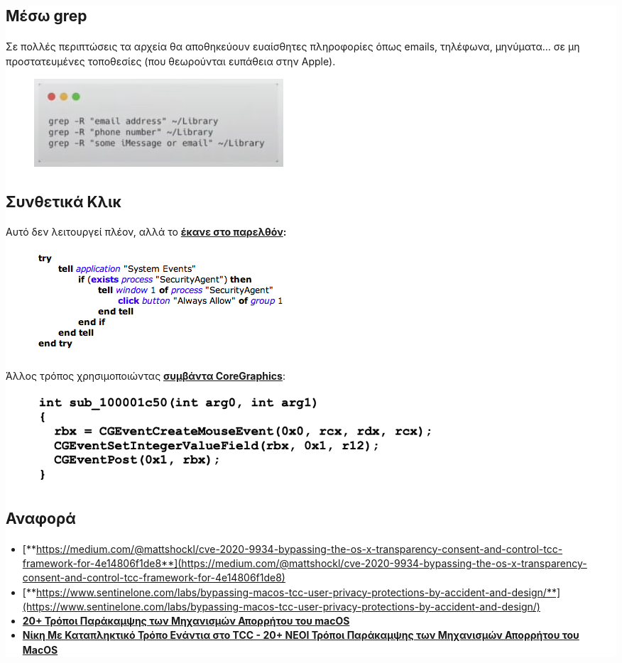 ## Μέσω grep

Σε πολλές περιπτώσεις τα αρχεία θα αποθηκεύουν ευαίσθητες πληροφορίες όπως emails, τηλέφωνα, μηνύματα... σε μη προστατευμένες τοποθεσίες (που θεωρούνται ευπάθεια στην Apple).

<figure><img src="../../../../../.gitbook/assets/image (4) (3).png" alt=""><figcaption></figcaption></figure>

## Συνθετικά Κλικ

Αυτό δεν λειτουργεί πλέον, αλλά το [**έκανε στο παρελθόν**](https://twitter.com/noarfromspace/status/639125916233416704/photo/1)**:**

<figure><img src="../../../../../.gitbook/assets/image (2) (1) (1) (1).png" alt=""><figcaption></figcaption></figure>

Άλλος τρόπος χρησιμοποιώντας [**συμβάντα CoreGraphics**](https://objectivebythesea.org/v2/talks/OBTS\_v2\_Wardle.pdf):

<figure><img src="../../../../../.gitbook/assets/image (1) (1) (1) (1) (1) (1) (1).png" alt="" width="563"><figcaption></figcaption></figure>

## Αναφορά

* [**https://medium.com/@mattshockl/cve-2020-9934-bypassing-the-os-x-transparency-consent-and-control-tcc-framework-for-4e14806f1de8**](https://medium.com/@mattshockl/cve-2020-9934-bypassing-the-os-x-transparency-consent-and-control-tcc-framework-for-4e14806f1de8)
* [**https://www.sentinelone.com/labs/bypassing-macos-tcc-user-privacy-protections-by-accident-and-design/**](https://www.sentinelone.com/labs/bypassing-macos-tcc-user-privacy-protections-by-accident-and-design/)
* [**20+ Τρόποι Παράκαμψης των Μηχανισμών Απορρήτου του macOS**](https://www.youtube.com/watch?v=W9GxnP8c8FU)
* [**Νίκη Με Καταπληκτικό Τρόπο Ενάντια στο TCC - 20+ ΝΕΟΙ Τρόποι Παράκαμψης των Μηχανισμών Απορρήτου του MacOS**](https://www.youtube.com/watch?v=a9hsxPdRxsY)
